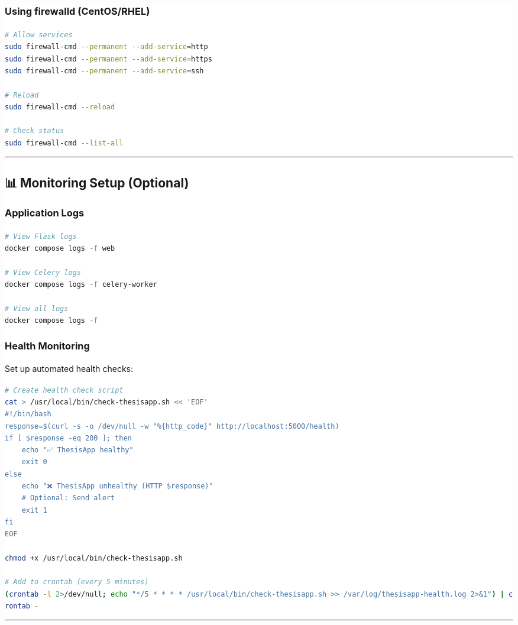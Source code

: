 ### Using firewalld (CentOS/RHEL)

```bash
# Allow services
sudo firewall-cmd --permanent --add-service=http
sudo firewall-cmd --permanent --add-service=https
sudo firewall-cmd --permanent --add-service=ssh

# Reload
sudo firewall-cmd --reload

# Check status
sudo firewall-cmd --list-all
```

---

## 📊 Monitoring Setup (Optional)

### Application Logs

```bash
# View Flask logs
docker compose logs -f web

# View Celery logs
docker compose logs -f celery-worker

# View all logs
docker compose logs -f
```

### Health Monitoring

Set up automated health checks:

```bash
# Create health check script
cat > /usr/local/bin/check-thesisapp.sh << 'EOF'
#!/bin/bash
response=$(curl -s -o /dev/null -w "%{http_code}" http://localhost:5000/health)
if [ $response -eq 200 ]; then
    echo "✅ ThesisApp healthy"
    exit 0
else
    echo "❌ ThesisApp unhealthy (HTTP $response)"
    # Optional: Send alert
    exit 1
fi
EOF

chmod +x /usr/local/bin/check-thesisapp.sh

# Add to crontab (every 5 minutes)
(crontab -l 2>/dev/null; echo "*/5 * * * * /usr/local/bin/check-thesisapp.sh >> /var/log/thesisapp-health.log 2>&1") | crontab -
```

---